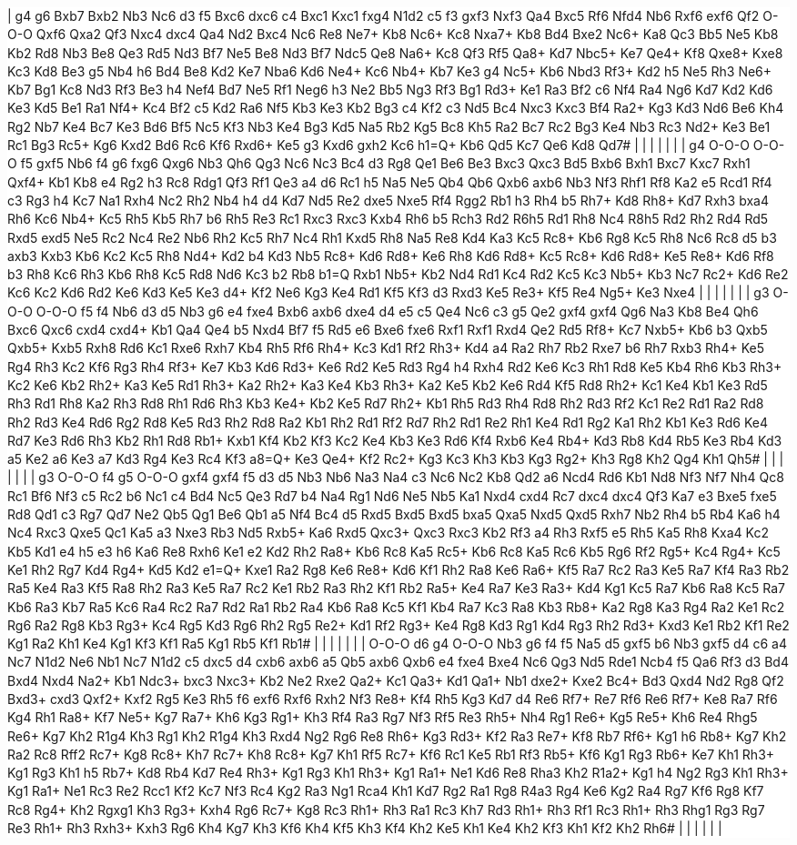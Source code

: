 | g4 g6 Bxb7 Bxb2 Nb3 Nc6 d3 f5 Bxc6 dxc6 c4 Bxc1 Kxc1 fxg4 N1d2 c5 f3 gxf3 Nxf3 Qa4 Bxc5 Rf6 Nfd4 Nb6 Rxf6 exf6 Qf2 O-O-O Qxf6 Qxa2 Qf3 Nxc4 dxc4 Qa4 Nd2 Bxc4 Nc6 Re8 Ne7+ Kb8 Nc6+ Kc8 Nxa7+ Kb8 Bd4 Bxe2 Nc6+ Ka8 Qc3 Bb5 Ne5 Kb8 Kb2 Rd8 Nb3 Be8 Qe3 Rd5 Nd3 Bf7 Ne5 Be8 Nd3 Bf7 Ndc5 Qe8 Na6+ Kc8 Qf3 Rf5 Qa8+ Kd7 Nbc5+ Ke7 Qe4+ Kf8 Qxe8+ Kxe8 Kc3 Kd8 Be3 g5 Nb4 h6 Bd4 Be8 Kd2 Ke7 Nba6 Kd6 Ne4+ Kc6 Nb4+ Kb7 Ke3 g4 Nc5+ Kb6 Nbd3 Rf3+ Kd2 h5 Ne5 Rh3 Ne6+ Kb7 Bg1 Kc8 Nd3 Rf3 Be3 h4 Nef4 Bd7 Ne5 Rf1 Neg6 h3 Ne2 Bb5 Ng3 Rf3 Bg1 Rd3+ Ke1 Ra3 Bf2 c6 Nf4 Ra4 Ng6 Kd7 Kd2 Kd6 Ke3 Kd5 Be1 Ra1 Nf4+ Kc4 Bf2 c5 Kd2 Ra6 Nf5 Kb3 Ke3 Kb2 Bg3 c4 Kf2 c3 Nd5 Bc4 Nxc3 Kxc3 Bf4 Ra2+ Kg3 Kd3 Nd6 Be6 Kh4 Rg2 Nb7 Ke4 Bc7 Ke3 Bd6 Bf5 Nc5 Kf3 Nb3 Ke4 Bg3 Kd5 Na5 Rb2 Kg5 Bc8 Kh5 Ra2 Bc7 Rc2 Bg3 Ke4 Nb3 Rc3 Nd2+ Ke3 Be1 Rc1 Bg3 Rc5+ Kg6 Kxd2 Bd6 Rc6 Kf6 Rxd6+ Ke5 g3 Kxd6 gxh2 Kc6 h1=Q+ Kb6 Qd5 Kc7 Qe6 Kd8 Qd7# |  |  |  |  |  |
| g4 O-O-O O-O-O f5 gxf5 Nb6 f4 g6 fxg6 Qxg6 Nb3 Qh6 Qg3 Nc6 Nc3 Bc4 d3 Rg8 Qe1 Be6 Be3 Bxc3 Qxc3 Bd5 Bxb6 Bxh1 Bxc7 Kxc7 Rxh1 Qxf4+ Kb1 Kb8 e4 Rg2 h3 Rc8 Rdg1 Qf3 Rf1 Qe3 a4 d6 Rc1 h5 Na5 Ne5 Qb4 Qb6 Qxb6 axb6 Nb3 Nf3 Rhf1 Rf8 Ka2 e5 Rcd1 Rf4 c3 Rg3 h4 Kc7 Na1 Rxh4 Nc2 Rh2 Nb4 h4 d4 Kd7 Nd5 Re2 dxe5 Nxe5 Rf4 Rgg2 Rb1 h3 Rh4 b5 Rh7+ Kd8 Rh8+ Kd7 Rxh3 bxa4 Rh6 Kc6 Nb4+ Kc5 Rh5 Kb5 Rh7 b6 Rh5 Re3 Rc1 Rxc3 Rxc3 Kxb4 Rh6 b5 Rch3 Rd2 R6h5 Rd1 Rh8 Nc4 R8h5 Rd2 Rh2 Rd4 Rd5 Rxd5 exd5 Ne5 Rc2 Nc4 Re2 Nb6 Rh2 Kc5 Rh7 Nc4 Rh1 Kxd5 Rh8 Na5 Re8 Kd4 Ka3 Kc5 Rc8+ Kb6 Rg8 Kc5 Rh8 Nc6 Rc8 d5 b3 axb3 Kxb3 Kb6 Kc2 Kc5 Rh8 Nd4+ Kd2 b4 Kd3 Nb5 Rc8+ Kd6 Rd8+ Ke6 Rh8 Kd6 Rd8+ Kc5 Rc8+ Kd6 Rd8+ Ke5 Re8+ Kd6 Rf8 b3 Rh8 Kc6 Rh3 Kb6 Rh8 Kc5 Rd8 Nd6 Kc3 b2 Rb8 b1=Q Rxb1 Nb5+ Kb2 Nd4 Rd1 Kc4 Rd2 Kc5 Kc3 Nb5+ Kb3 Nc7 Rc2+ Kd6 Re2 Kc6 Kc2 Kd6 Rd2 Ke6 Kd3 Ke5 Ke3 d4+ Kf2 Ne6 Kg3 Ke4 Rd1 Kf5 Kf3 d3 Rxd3 Ke5 Re3+ Kf5 Re4 Ng5+ Ke3 Nxe4 |  |  |  |  |  |
| g3 O-O-O O-O-O f5 f4 Nb6 d3 d5 Nb3 g6 e4 fxe4 Bxb6 axb6 dxe4 d4 e5 c5 Qe4 Nc6 c3 g5 Qe2 gxf4 gxf4 Qg6 Na3 Kb8 Be4 Qh6 Bxc6 Qxc6 cxd4 cxd4+ Kb1 Qa4 Qe4 b5 Nxd4 Bf7 f5 Rd5 e6 Bxe6 fxe6 Rxf1 Rxf1 Rxd4 Qe2 Rd5 Rf8+ Kc7 Nxb5+ Kb6 b3 Qxb5 Qxb5+ Kxb5 Rxh8 Rd6 Kc1 Rxe6 Rxh7 Kb4 Rh5 Rf6 Rh4+ Kc3 Kd1 Rf2 Rh3+ Kd4 a4 Ra2 Rh7 Rb2 Rxe7 b6 Rh7 Rxb3 Rh4+ Ke5 Rg4 Rh3 Kc2 Kf6 Rg3 Rh4 Rf3+ Ke7 Kb3 Kd6 Rd3+ Ke6 Rd2 Ke5 Rd3 Rg4 h4 Rxh4 Rd2 Ke6 Kc3 Rh1 Rd8 Ke5 Kb4 Rh6 Kb3 Rh3+ Kc2 Ke6 Kb2 Rh2+ Ka3 Ke5 Rd1 Rh3+ Ka2 Rh2+ Ka3 Ke4 Kb3 Rh3+ Ka2 Ke5 Kb2 Ke6 Rd4 Kf5 Rd8 Rh2+ Kc1 Ke4 Kb1 Ke3 Rd5 Rh3 Rd1 Rh8 Ka2 Rh3 Rd8 Rh1 Rd6 Rh3 Kb3 Ke4+ Kb2 Ke5 Rd7 Rh2+ Kb1 Rh5 Rd3 Rh4 Rd8 Rh2 Rd3 Rf2 Kc1 Re2 Rd1 Ra2 Rd8 Rh2 Rd3 Ke4 Rd6 Rg2 Rd8 Ke5 Rd3 Rh2 Rd8 Ra2 Kb1 Rh2 Rd1 Rf2 Rd7 Rh2 Rd1 Re2 Rh1 Ke4 Rd1 Rg2 Ka1 Rh2 Kb1 Ke3 Rd6 Ke4 Rd7 Ke3 Rd6 Rh3 Kb2 Rh1 Rd8 Rb1+ Kxb1 Kf4 Kb2 Kf3 Kc2 Ke4 Kb3 Ke3 Rd6 Kf4 Rxb6 Ke4 Rb4+ Kd3 Rb8 Kd4 Rb5 Ke3 Rb4 Kd3 a5 Ke2 a6 Ke3 a7 Kd3 Rg4 Ke3 Rc4 Kf3 a8=Q+ Ke3 Qe4+ Kf2 Rc2+ Kg3 Kc3 Kh3 Kb3 Kg3 Rg2+ Kh3 Rg8 Kh2 Qg4 Kh1 Qh5# |  |  |  |  |  |
| g3 O-O-O f4 g5 O-O-O gxf4 gxf4 f5 d3 d5 Nb3 Nb6 Na3 Na4 c3 Nc6 Nc2 Kb8 Qd2 a6 Ncd4 Rd6 Kb1 Nd8 Nf3 Nf7 Nh4 Qc8 Rc1 Bf6 Nf3 c5 Rc2 b6 Nc1 c4 Bd4 Nc5 Qe3 Rd7 b4 Na4 Rg1 Nd6 Ne5 Nb5 Ka1 Nxd4 cxd4 Rc7 dxc4 dxc4 Qf3 Ka7 e3 Bxe5 fxe5 Rd8 Qd1 c3 Rg7 Qd7 Ne2 Qb5 Qg1 Be6 Qb1 a5 Nf4 Bc4 d5 Rxd5 Bxd5 Bxd5 bxa5 Qxa5 Nxd5 Qxd5 Rxh7 Nb2 Rh4 b5 Rb4 Ka6 h4 Nc4 Rxc3 Qxe5 Qc1 Ka5 a3 Nxe3 Rb3 Nd5 Rxb5+ Ka6 Rxd5 Qxc3+ Qxc3 Rxc3 Kb2 Rf3 a4 Rh3 Rxf5 e5 Rh5 Ka5 Rh8 Kxa4 Kc2 Kb5 Kd1 e4 h5 e3 h6 Ka6 Re8 Rxh6 Ke1 e2 Kd2 Rh2 Ra8+ Kb6 Rc8 Ka5 Rc5+ Kb6 Rc8 Ka5 Rc6 Kb5 Rg6 Rf2 Rg5+ Kc4 Rg4+ Kc5 Ke1 Rh2 Rg7 Kd4 Rg4+ Kd5 Kd2 e1=Q+ Kxe1 Ra2 Rg8 Ke6 Re8+ Kd6 Kf1 Rh2 Ra8 Ke6 Ra6+ Kf5 Ra7 Rc2 Ra3 Ke5 Ra7 Kf4 Ra3 Rb2 Ra5 Ke4 Ra3 Kf5 Ra8 Rh2 Ra3 Ke5 Ra7 Rc2 Ke1 Rb2 Ra3 Rh2 Kf1 Rb2 Ra5+ Ke4 Ra7 Ke3 Ra3+ Kd4 Kg1 Kc5 Ra7 Kb6 Ra8 Kc5 Ra7 Kb6 Ra3 Kb7 Ra5 Kc6 Ra4 Rc2 Ra7 Rd2 Ra1 Rb2 Ra4 Kb6 Ra8 Kc5 Kf1 Kb4 Ra7 Kc3 Ra8 Kb3 Rb8+ Ka2 Rg8 Ka3 Rg4 Ra2 Ke1 Rc2 Rg6 Ra2 Rg8 Kb3 Rg3+ Kc4 Rg5 Kd3 Rg6 Rh2 Rg5 Re2+ Kd1 Rf2 Rg3+ Ke4 Rg8 Kd3 Rg1 Kd4 Rg3 Rh2 Rd3+ Kxd3 Ke1 Rb2 Kf1 Re2 Kg1 Ra2 Kh1 Ke4 Kg1 Kf3 Kf1 Ra5 Kg1 Rb5 Kf1 Rb1# |  |  |  |  |  |
| O-O-O d6 g4 O-O-O Nb3 g6 f4 f5 Na5 d5 gxf5 b6 Nb3 gxf5 d4 c6 a4 Nc7 N1d2 Ne6 Nb1 Nc7 N1d2 c5 dxc5 d4 cxb6 axb6 a5 Qb5 axb6 Qxb6 e4 fxe4 Bxe4 Nc6 Qg3 Nd5 Rde1 Ncb4 f5 Qa6 Rf3 d3 Bd4 Bxd4 Nxd4 Na2+ Kb1 Ndc3+ bxc3 Nxc3+ Kb2 Ne2 Rxe2 Qa2+ Kc1 Qa3+ Kd1 Qa1+ Nb1 dxe2+ Kxe2 Bc4+ Bd3 Qxd4 Nd2 Rg8 Qf2 Bxd3+ cxd3 Qxf2+ Kxf2 Rg5 Ke3 Rh5 f6 exf6 Rxf6 Rxh2 Nf3 Re8+ Kf4 Rh5 Kg3 Kd7 d4 Re6 Rf7+ Re7 Rf6 Re6 Rf7+ Ke8 Ra7 Rf6 Kg4 Rh1 Ra8+ Kf7 Ne5+ Kg7 Ra7+ Kh6 Kg3 Rg1+ Kh3 Rf4 Ra3 Rg7 Nf3 Rf5 Re3 Rh5+ Nh4 Rg1 Re6+ Kg5 Re5+ Kh6 Re4 Rhg5 Re6+ Kg7 Kh2 R1g4 Kh3 Rg1 Kh2 R1g4 Kh3 Rxd4 Ng2 Rg6 Re8 Rh6+ Kg3 Rd3+ Kf2 Ra3 Re7+ Kf8 Rb7 Rf6+ Kg1 h6 Rb8+ Kg7 Kh2 Ra2 Rc8 Rff2 Rc7+ Kg8 Rc8+ Kh7 Rc7+ Kh8 Rc8+ Kg7 Kh1 Rf5 Rc7+ Kf6 Rc1 Ke5 Rb1 Rf3 Rb5+ Kf6 Kg1 Rg3 Rb6+ Ke7 Kh1 Rh3+ Kg1 Rg3 Kh1 h5 Rb7+ Kd8 Rb4 Kd7 Re4 Rh3+ Kg1 Rg3 Kh1 Rh3+ Kg1 Ra1+ Ne1 Kd6 Re8 Rha3 Kh2 R1a2+ Kg1 h4 Ng2 Rg3 Kh1 Rh3+ Kg1 Ra1+ Ne1 Rc3 Re2 Rcc1 Kf2 Kc7 Nf3 Rc4 Kg2 Ra3 Ng1 Rca4 Kh1 Kd7 Rg2 Ra1 Rg8 R4a3 Rg4 Ke6 Kg2 Ra4 Rg7 Kf6 Rg8 Kf7 Rc8 Rg4+ Kh2 Rgxg1 Kh3 Rg3+ Kxh4 Rg6 Rc7+ Kg8 Rc3 Rh1+ Rh3 Ra1 Rc3 Kh7 Rd3 Rh1+ Rh3 Rf1 Rc3 Rh1+ Rh3 Rhg1 Rg3 Rg7 Re3 Rh1+ Rh3 Rxh3+ Kxh3 Rg6 Kh4 Kg7 Kh3 Kf6 Kh4 Kf5 Kh3 Kf4 Kh2 Ke5 Kh1 Ke4 Kh2 Kf3 Kh1 Kf2 Kh2 Rh6# |  |  |  |  |  |
